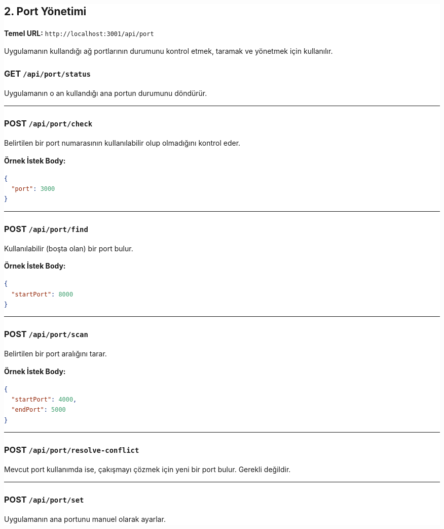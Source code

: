 ## 2. Port Yönetimi

**Temel URL:** `http://localhost:3001/api/port`

Uygulamanın kullandığı ağ portlarının durumunu kontrol etmek, taramak ve yönetmek için kullanılır.

### **GET** `/api/port/status`
Uygulamanın o an kullandığı ana portun durumunu döndürür.

---

### **POST** `/api/port/check`
Belirtilen bir port numarasının kullanılabilir olup olmadığını kontrol eder.

**Örnek İstek Body:**
```json
{
  "port": 3000
}
```

---

### **POST** `/api/port/find`
Kullanılabilir (boşta olan) bir port bulur.

**Örnek İstek Body:**
```json
{
  "startPort": 8000
}
```

---

### **POST** `/api/port/scan`
Belirtilen bir port aralığını tarar.

**Örnek İstek Body:**
```json
{
  "startPort": 4000,
  "endPort": 5000
}
```

---

### **POST** `/api/port/resolve-conflict`
Mevcut port kullanımda ise, çakışmayı çözmek için yeni bir port bulur. Gerekli değildir.

---

### **POST** `/api/port/set`
Uygulamanın ana portunu manuel olarak ayarlar.
